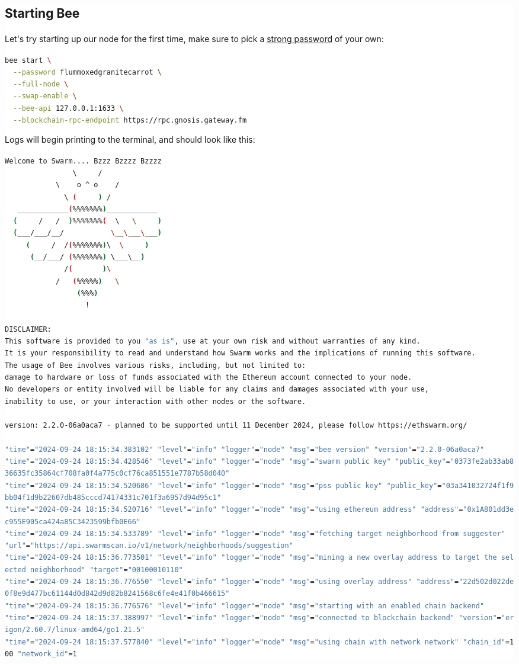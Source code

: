 ## Starting Bee

Let's try starting up our node for the first time, make sure to pick a [strong password](https://xkcd.com/936/) of your own:

```bash
bee start \
  --password flummoxedgranitecarrot \
  --full-node \
  --swap-enable \
  --bee-api 127.0.0.1:1633 \
  --blockchain-rpc-endpoint https://rpc.gnosis.gateway.fm
```

Logs will begin printing to the terminal, and should look like this:

```bash
Welcome to Swarm.... Bzzz Bzzzz Bzzzz
                \     /
            \    o ^ o    /
              \ (     ) /
   ____________(%%%%%%%)____________
  (     /   /  )%%%%%%%(  \   \     )
  (___/___/__/           \__\___\___)
     (     /  /(%%%%%%%)\  \     )
      (__/___/ (%%%%%%%) \___\__)
              /(       )\
            /   (%%%%%)   \
                 (%%%)
                   !

DISCLAIMER:
This software is provided to you "as is", use at your own risk and without warranties of any kind.
It is your responsibility to read and understand how Swarm works and the implications of running this software.
The usage of Bee involves various risks, including, but not limited to:
damage to hardware or loss of funds associated with the Ethereum account connected to your node.
No developers or entity involved will be liable for any claims and damages associated with your use,
inability to use, or your interaction with other nodes or the software.

version: 2.2.0-06a0aca7 - planned to be supported until 11 December 2024, please follow https://ethswarm.org/

"time"="2024-09-24 18:15:34.383102" "level"="info" "logger"="node" "msg"="bee version" "version"="2.2.0-06a0aca7"
"time"="2024-09-24 18:15:34.428546" "level"="info" "logger"="node" "msg"="swarm public key" "public_key"="0373fe2ab33ab836635fc35864cf708fa0f4a775c0cf76ca851551e7787b58d040"
"time"="2024-09-24 18:15:34.520686" "level"="info" "logger"="node" "msg"="pss public key" "public_key"="03a341032724f1f9bb04f1d9b22607db485cccd74174331c701f3a6957d94d95c1"
"time"="2024-09-24 18:15:34.520716" "level"="info" "logger"="node" "msg"="using ethereum address" "address"="0x1A801dd3ec955E905ca424a85C3423599bfb0E66"
"time"="2024-09-24 18:15:34.533789" "level"="info" "logger"="node" "msg"="fetching target neighborhood from suggester" "url"="https://api.swarmscan.io/v1/network/neighborhoods/suggestion"
"time"="2024-09-24 18:15:36.773501" "level"="info" "logger"="node" "msg"="mining a new overlay address to target the selected neighborhood" "target"="00100010110"
"time"="2024-09-24 18:15:36.776550" "level"="info" "logger"="node" "msg"="using overlay address" "address"="22d502d022de0f8e9d477bc61144d0d842d9d82b8241568c6fe4e41f0b466615"
"time"="2024-09-24 18:15:36.776576" "level"="info" "logger"="node" "msg"="starting with an enabled chain backend"
"time"="2024-09-24 18:15:37.388997" "level"="info" "logger"="node" "msg"="connected to blockchain backend" "version"="erigon/2.60.7/linux-amd64/go1.21.5"
"time"="2024-09-24 18:15:37.577840" "level"="info" "logger"="node" "msg"="using chain with network network" "chain_id"=100 "network_id"=1
```